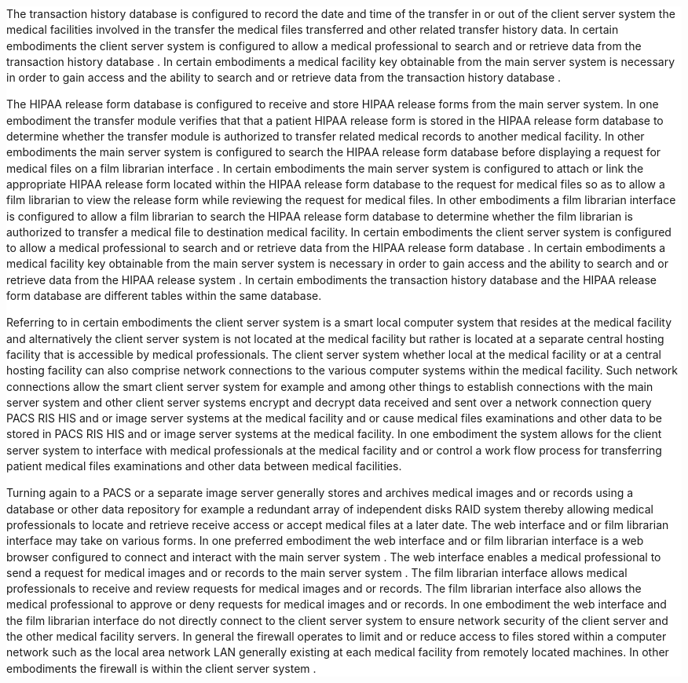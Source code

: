 The transaction history database is configured to record the date and time of the transfer in or out of the client server system the medical facilities involved in the transfer the medical files transferred and other related transfer history data. In certain embodiments the client server system is configured to allow a medical professional to search and or retrieve data from the transaction history database . In certain embodiments a medical facility key obtainable from the main server system is necessary in order to gain access and the ability to search and or retrieve data from the transaction history database .

The HIPAA release form database is configured to receive and store HIPAA release forms from the main server system. In one embodiment the transfer module verifies that that a patient HIPAA release form is stored in the HIPAA release form database to determine whether the transfer module is authorized to transfer related medical records to another medical facility. In other embodiments the main server system is configured to search the HIPAA release form database before displaying a request for medical files on a film librarian interface . In certain embodiments the main server system is configured to attach or link the appropriate HIPAA release form located within the HIPAA release form database to the request for medical files so as to allow a film librarian to view the release form while reviewing the request for medical files. In other embodiments a film librarian interface is configured to allow a film librarian to search the HIPAA release form database to determine whether the film librarian is authorized to transfer a medical file to destination medical facility. In certain embodiments the client server system is configured to allow a medical professional to search and or retrieve data from the HIPAA release form database . In certain embodiments a medical facility key obtainable from the main server system is necessary in order to gain access and the ability to search and or retrieve data from the HIPAA release system . In certain embodiments the transaction history database and the HIPAA release form database are different tables within the same database.

Referring to in certain embodiments the client server system is a smart local computer system that resides at the medical facility and alternatively the client server system is not located at the medical facility but rather is located at a separate central hosting facility that is accessible by medical professionals. The client server system whether local at the medical facility or at a central hosting facility can also comprise network connections to the various computer systems within the medical facility. Such network connections allow the smart client server system for example and among other things to establish connections with the main server system and other client server systems encrypt and decrypt data received and sent over a network connection query PACS RIS HIS and or image server systems at the medical facility and or cause medical files examinations and other data to be stored in PACS RIS HIS and or image server systems at the medical facility. In one embodiment the system allows for the client server system to interface with medical professionals at the medical facility and or control a work flow process for transferring patient medical files examinations and other data between medical facilities.

Turning again to a PACS or a separate image server generally stores and archives medical images and or records using a database or other data repository for example a redundant array of independent disks RAID system thereby allowing medical professionals to locate and retrieve receive access or accept medical files at a later date. The web interface and or film librarian interface may take on various forms. In one preferred embodiment the web interface and or film librarian interface is a web browser configured to connect and interact with the main server system . The web interface enables a medical professional to send a request for medical images and or records to the main server system . The film librarian interface allows medical professionals to receive and review requests for medical images and or records. The film librarian interface also allows the medical professional to approve or deny requests for medical images and or records. In one embodiment the web interface and the film librarian interface do not directly connect to the client server system to ensure network security of the client server and the other medical facility servers. In general the firewall operates to limit and or reduce access to files stored within a computer network such as the local area network LAN generally existing at each medical facility from remotely located machines. In other embodiments the firewall is within the client server system .
